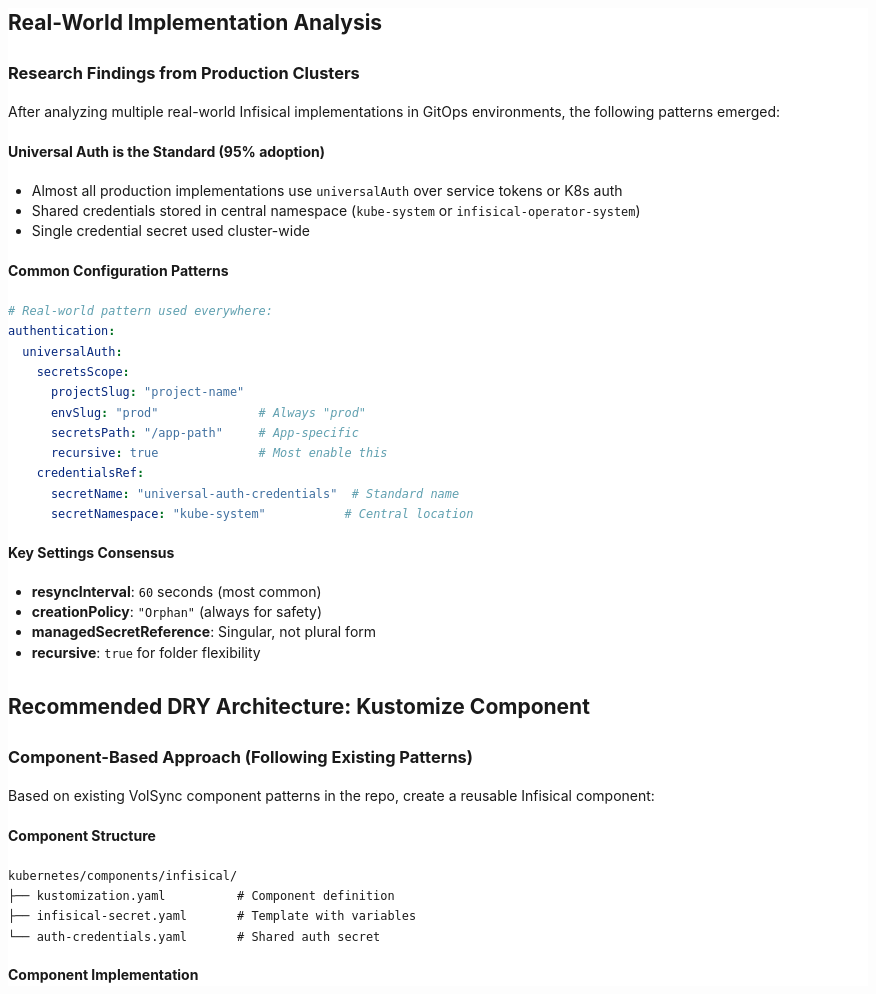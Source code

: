 ## Real-World Implementation Analysis

### Research Findings from Production Clusters

After analyzing multiple real-world Infisical implementations in GitOps environments, the following
patterns emerged:

#### **Universal Auth is the Standard (95% adoption)**

- Almost all production implementations use `universalAuth` over service tokens or K8s auth
- Shared credentials stored in central namespace (`kube-system` or `infisical-operator-system`)
- Single credential secret used cluster-wide

#### **Common Configuration Patterns**

```yaml
# Real-world pattern used everywhere:
authentication:
  universalAuth:
    secretsScope:
      projectSlug: "project-name"
      envSlug: "prod"              # Always "prod"
      secretsPath: "/app-path"     # App-specific
      recursive: true              # Most enable this
    credentialsRef:
      secretName: "universal-auth-credentials"  # Standard name
      secretNamespace: "kube-system"           # Central location
```

#### **Key Settings Consensus**

- **resyncInterval**: `60` seconds (most common)
- **creationPolicy**: `"Orphan"` (always for safety)
- **managedSecretReference**: Singular, not plural form
- **recursive**: `true` for folder flexibility

## Recommended DRY Architecture: Kustomize Component

### Component-Based Approach (Following Existing Patterns)

Based on existing VolSync component patterns in the repo, create a reusable Infisical component:

#### **Component Structure**

```txt
kubernetes/components/infisical/
├── kustomization.yaml          # Component definition
├── infisical-secret.yaml       # Template with variables
└── auth-credentials.yaml       # Shared auth secret
```

#### **Component Implementation**
